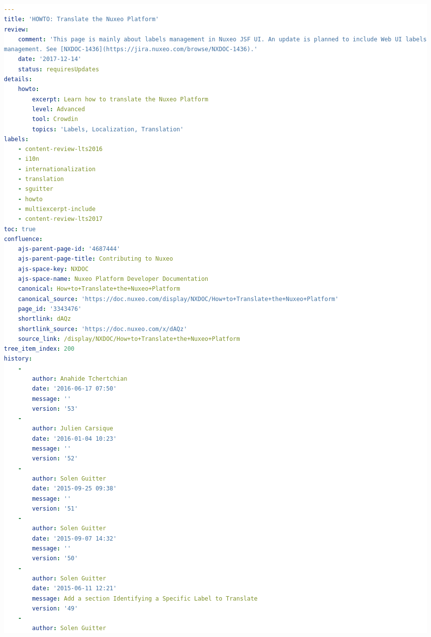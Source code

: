 ```yaml
---
title: 'HOWTO: Translate the Nuxeo Platform'
review:
    comment: 'This page is mainly about labels management in Nuxeo JSF UI. An update is planned to include Web UI labels management. See [NXDOC-1436](https://jira.nuxeo.com/browse/NXDOC-1436).'
    date: '2017-12-14'
    status: requiresUpdates
details:
    howto:
        excerpt: Learn how to translate the Nuxeo Platform
        level: Advanced
        tool: Crowdin
        topics: 'Labels, Localization, Translation'
labels:
    - content-review-lts2016
    - i10n
    - internationalization
    - translation
    - sguitter
    - howto
    - multiexcerpt-include
    - content-review-lts2017
toc: true
confluence:
    ajs-parent-page-id: '4687444'
    ajs-parent-page-title: Contributing to Nuxeo
    ajs-space-key: NXDOC
    ajs-space-name: Nuxeo Platform Developer Documentation
    canonical: How+to+Translate+the+Nuxeo+Platform
    canonical_source: 'https://doc.nuxeo.com/display/NXDOC/How+to+Translate+the+Nuxeo+Platform'
    page_id: '3343476'
    shortlink: dAQz
    shortlink_source: 'https://doc.nuxeo.com/x/dAQz'
    source_link: /display/NXDOC/How+to+Translate+the+Nuxeo+Platform
tree_item_index: 200
history:
    -
        author: Anahide Tchertchian
        date: '2016-06-17 07:50'
        message: ''
        version: '53'
    -
        author: Julien Carsique
        date: '2016-01-04 10:23'
        message: ''
        version: '52'
    -
        author: Solen Guitter
        date: '2015-09-25 09:38'
        message: ''
        version: '51'
    -
        author: Solen Guitter
        date: '2015-09-07 14:32'
        message: ''
        version: '50'
    -
        author: Solen Guitter
        date: '2015-06-11 12:21'
        message: Add a section Identifying a Specific Label to Translate
        version: '49'
    -
        author: Solen Guitter
```